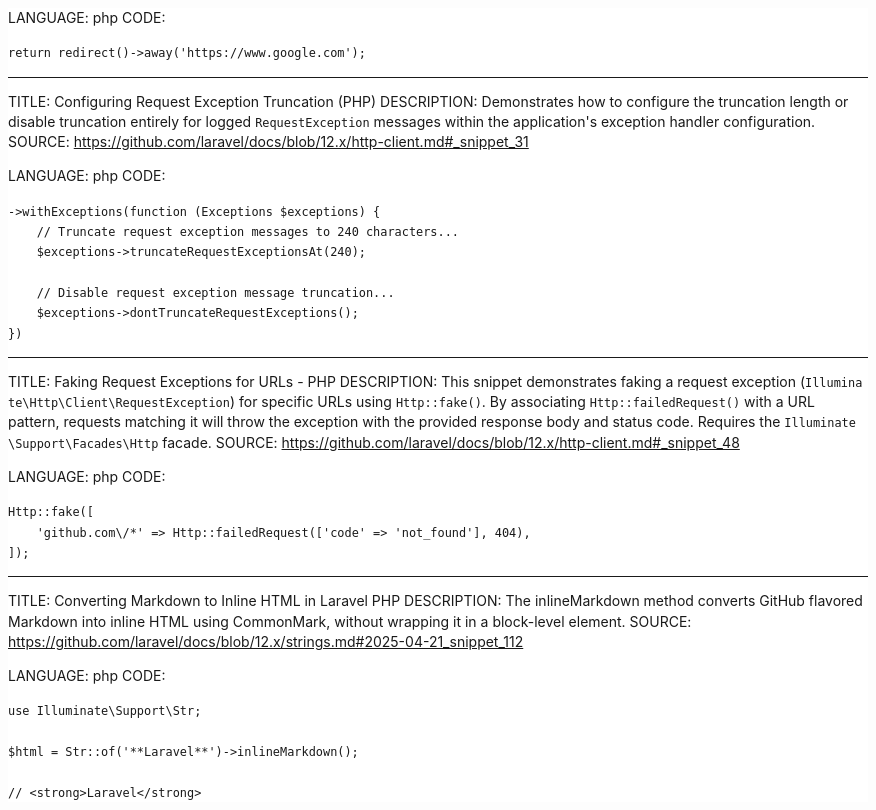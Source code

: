LANGUAGE: php
CODE:
```
return redirect()->away('https://www.google.com');
```

----------------------------------------

TITLE: Configuring Request Exception Truncation (PHP)
DESCRIPTION: Demonstrates how to configure the truncation length or disable truncation entirely for logged `RequestException` messages within the application's exception handler configuration.
SOURCE: https://github.com/laravel/docs/blob/12.x/http-client.md#_snippet_31

LANGUAGE: php
CODE:
```
->withExceptions(function (Exceptions $exceptions) {
    // Truncate request exception messages to 240 characters...
    $exceptions->truncateRequestExceptionsAt(240);

    // Disable request exception message truncation...
    $exceptions->dontTruncateRequestExceptions();
})
```

----------------------------------------

TITLE: Faking Request Exceptions for URLs - PHP
DESCRIPTION: This snippet demonstrates faking a request exception (`Illuminate\Http\Client\RequestException`) for specific URLs using `Http::fake()`. By associating `Http::failedRequest()` with a URL pattern, requests matching it will throw the exception with the provided response body and status code. Requires the `Illuminate\Support\Facades\Http` facade.
SOURCE: https://github.com/laravel/docs/blob/12.x/http-client.md#_snippet_48

LANGUAGE: php
CODE:
```
Http::fake([
    'github.com\/*' => Http::failedRequest(['code' => 'not_found'], 404),
]);
```

----------------------------------------

TITLE: Converting Markdown to Inline HTML in Laravel PHP
DESCRIPTION: The inlineMarkdown method converts GitHub flavored Markdown into inline HTML using CommonMark, without wrapping it in a block-level element.
SOURCE: https://github.com/laravel/docs/blob/12.x/strings.md#2025-04-21_snippet_112

LANGUAGE: php
CODE:
```
use Illuminate\Support\Str;

$html = Str::of('**Laravel**')->inlineMarkdown();

// <strong>Laravel</strong>
```

